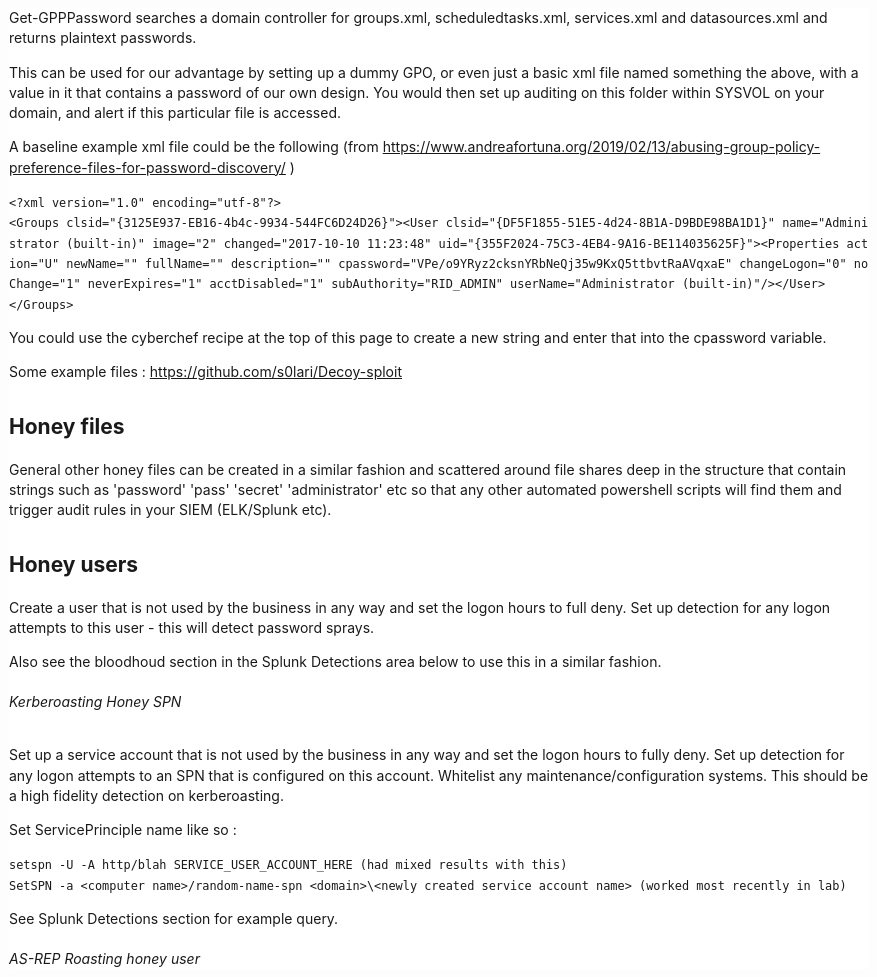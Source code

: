 Get-GPPPassword searches a domain controller for groups.xml, scheduledtasks.xml, services.xml and datasources.xml and returns plaintext passwords.

This can be used for our advantage by setting up a dummy GPO, or even just a basic xml file named something the above, with a value in it that contains a password of our own design. You would then set up auditing on this folder within SYSVOL on your domain, and alert if this particular file is accessed. 

A baseline example xml file could be the following (from https://www.andreafortuna.org/2019/02/13/abusing-group-policy-preference-files-for-password-discovery/ )
```
<?xml version="1.0" encoding="utf-8"?>
<Groups clsid="{3125E937-EB16-4b4c-9934-544FC6D24D26}"><User clsid="{DF5F1855-51E5-4d24-8B1A-D9BDE98BA1D1}" name="Administrator (built-in)" image="2" changed="2017-10-10 11:23:48" uid="{355F2024-75C3-4EB4-9A16-BE114035625F}"><Properties action="U" newName="" fullName="" description="" cpassword="VPe/o9YRyz2cksnYRbNeQj35w9KxQ5ttbvtRaAVqxaE" changeLogon="0" noChange="1" neverExpires="1" acctDisabled="1" subAuthority="RID_ADMIN" userName="Administrator (built-in)"/></User>
</Groups>
```
You could use the cyberchef recipe at the top of this page to create a new string and enter that into the cpassword variable.

Some example files : https://github.com/s0lari/Decoy-sploit

## Honey files
General other honey files can be created in a similar fashion and scattered around file shares deep in the structure that contain strings such as 'password' 'pass' 'secret' 'administrator' etc so that any other automated powershell scripts will find them and trigger audit rules in your SIEM (ELK/Splunk etc).

## Honey users
Create a user that is not used by the business in any way and set the logon hours to full deny. Set up detection for any logon attempts to this user - this will detect password sprays.

Also see the bloodhoud section in the Splunk Detections area below to use this in a similar fashion.

###### Kerberoasting Honey SPN

Set up a service account that is not used by the business in any way and set the logon hours to fully deny. Set up detection for any logon attempts to an SPN that is configured on this account. Whitelist any maintenance/configuration systems. This should be a high fidelity detection on kerberoasting.

Set ServicePrinciple name like so :
```
setspn -U -A http/blah SERVICE_USER_ACCOUNT_HERE (had mixed results with this)
SetSPN -a <computer name>/random-name-spn <domain>\<newly created service account name> (worked most recently in lab)
```
See Splunk Detections section for example query.

###### AS-REP Roasting honey user
